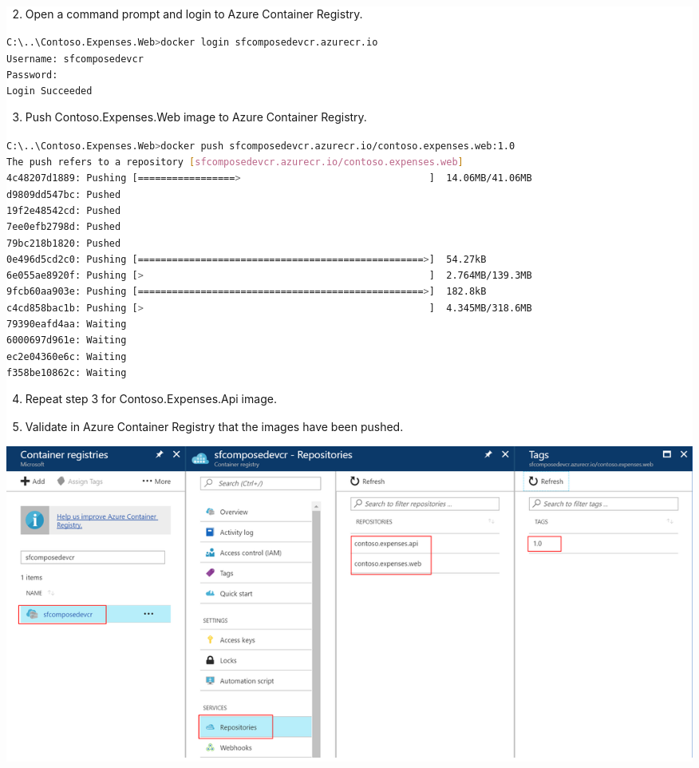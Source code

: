 2. Open a command prompt and login to Azure Container Registry.

````BASH
C:\..\Contoso.Expenses.Web>docker login sfcomposedevcr.azurecr.io
Username: sfcomposedevcr
Password:
Login Succeeded
````

3. Push Contoso.Expenses.Web image to Azure Container Registry. 

````BASH
C:\..\Contoso.Expenses.Web>docker push sfcomposedevcr.azurecr.io/contoso.expenses.web:1.0
The push refers to a repository [sfcomposedevcr.azurecr.io/contoso.expenses.web]
4c48207d1889: Pushing [=================>                                 ]  14.06MB/41.06MB
d9809dd547bc: Pushed
19f2e48542cd: Pushed
7ee0efb2798d: Pushed
79bc218b1820: Pushed
0e496d5cd2c0: Pushing [==================================================>]  54.27kB
6e055ae8920f: Pushing [>                                                  ]  2.764MB/139.3MB
9fcb60aa903e: Pushing [==================================================>]  182.8kB
c4cd858bac1b: Pushing [>                                                  ]  4.345MB/318.6MB
79390eafd4aa: Waiting
6000697d961e: Waiting
ec2e04360e6c: Waiting
f358be10862c: Waiting
````

4. Repeat step 3 for Contoso.Expenses.Api image.

5. Validate in Azure Container Registry that the images have been pushed.

![Screenshot](media/containers-on-service-fabric-with-compose/sf-compose028.png)
